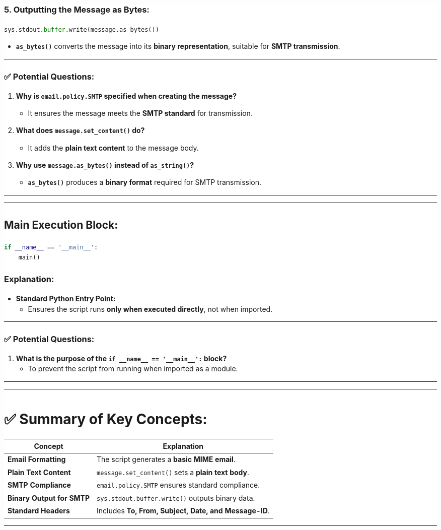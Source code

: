 
### **5. Outputting the Message as Bytes:**
```python
sys.stdout.buffer.write(message.as_bytes())
```
- **`as_bytes()`** converts the message into its **binary representation**, suitable for **SMTP transmission**.  

---

### ✅ **Potential Questions:**
1. **Why is `email.policy.SMTP` specified when creating the message?**  
   - It ensures the message meets the **SMTP standard** for transmission.  

2. **What does `message.set_content()` do?**  
   - It adds the **plain text content** to the message body.  

3. **Why use `message.as_bytes()` instead of `as_string()`?**  
   - **`as_bytes()`** produces a **binary format** required for SMTP transmission.  

---

---

## **Main Execution Block:**
```python
if __name__ == '__main__':
    main()
```

### **Explanation:**
- **Standard Python Entry Point:**  
   - Ensures the script runs **only when executed directly**, not when imported.  

---

### ✅ **Potential Questions:**
1. **What is the purpose of the `if __name__ == '__main__':` block?**  
   - To prevent the script from running when imported as a module.  

---

---

# ✅ **Summary of Key Concepts:**
| **Concept**                    | **Explanation**                                   |
|--------------------------------|--------------------------------------------------|
| **Email Formatting**           | The script generates a **basic MIME email**.     |
| **Plain Text Content**          | `message.set_content()` sets a **plain text body**.|
| **SMTP Compliance**            | `email.policy.SMTP` ensures standard compliance. |
| **Binary Output for SMTP**     | `sys.stdout.buffer.write()` outputs binary data. |
| **Standard Headers**           | Includes **To, From, Subject, Date, and Message-ID**.|

---